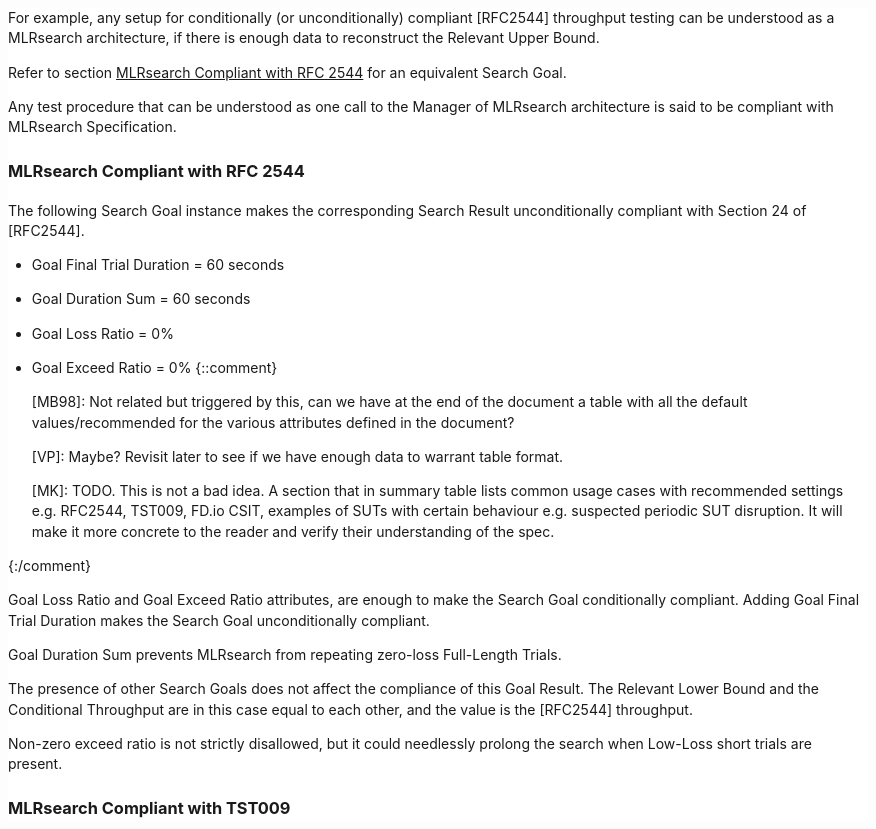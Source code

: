 For example, any setup for conditionally (or unconditionally)
compliant [RFC2544] throughput testing
can be understood as a MLRsearch architecture,
if there is enough data to reconstruct the Relevant Upper Bound.

Refer to section 
[MLRsearch Compliant with RFC 2544](#mlrsearch-compliant-with-rfc-2544)
for an equivalent Search Goal.

Any test procedure that can be understood as one call to the Manager of
MLRsearch architecture is said to be compliant with MLRsearch Specification.

### MLRsearch Compliant with RFC 2544

The following Search Goal instance makes the corresponding Search Result
unconditionally compliant with Section 24 of [RFC2544].

- Goal Final Trial Duration = 60 seconds
- Goal Duration Sum = 60 seconds
- Goal Loss Ratio = 0%
- Goal Exceed Ratio = 0%
{::comment}

    [MB98]: Not related but triggered by this,
            can we have at the end of the document a table with all
            the default values/recommended for the various
            attributes defined in the document?

    [VP]: Maybe? Revisit later to see if we have enough data to warrant table format.

    [MK]: TODO. This is not a bad idea. A section that in summary table
          lists common usage cases with recommended settings e.g. RFC2544,
          TST009, FD.io CSIT, examples of SUTs with certain behaviour e.g.
          suspected periodic SUT disruption. It will make it more concrete to
          the reader and verify their understanding of the spec.

{:/comment}

Goal Loss Ratio and Goal Exceed Ratio attributes,
are enough to make the Search Goal conditionally compliant.
Adding Goal Final Trial Duration
makes the Search Goal unconditionally compliant.

Goal Duration Sum prevents MLRsearch
from repeating zero-loss Full-Length Trials.

The presence of other Search Goals does not affect the compliance
of this Goal Result.
The Relevant Lower Bound and the Conditional Throughput are in this case
equal to each other, and the value is the [RFC2544] throughput.

Non-zero exceed ratio is not strictly disallowed, but it could
needlessly prolong the search when Low-Loss short trials are present.

### MLRsearch Compliant with TST009
